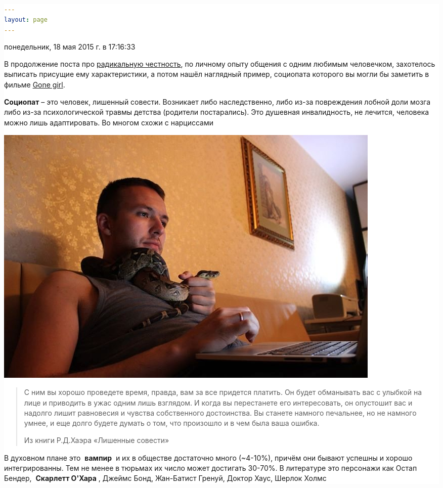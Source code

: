```yaml
---
layout: page
---
```


понедельник, 18 мая 2015 г. в 17:16:33

В продолжение поста про [радикальную честность](https://kurapov.ee/rus/lab/control/psycho/radical_honesty/), по личному опыту общения с одним любимым человечком, захотелось выписать присущие ему характеристики, а потом нашёл наглядный пример, социопата которого вы могли бы заметить в фильме [Gone girl](http://www.huffingtonpost.com/2014/10/03/amy-gone-girl-psychiatrist_n_5922842.html).

**Социопат** – это человек, лишенный совести. Возникает либо наследственно, либо из-за повреждения лобной доли мозга либо из-за психологической травмы детства (родители постарались). Это душевная инвалидность, не лечится, человека можно лишь адаптировать. Во многом схожи с нарциссами


![](img/snake.jpg)

> С ним вы хорошо проведете время, правда, вам за все придется платить. Он будет обманывать вас с улыбкой на лице и приводить в ужас одним лишь взглядом. И когда вы перестанете его интересовать, он опустошит вас и надолго лишит равновесия и чувства собственного достоинства. Вы станете намного печальнее, но не намного умнее, и еще долго будете думать о том, что произошло и в чем была ваша ошибка.
> 
> Из книги Р.Д.Хаэра «Лишенные совести»

В духовном плане это  ****вампир****  и их в обществе достаточно много (~4-10%), причём они бывают успешны и хорошо интегрированны. Тем не менее в тюрьмах их число может достигать 30-70%. В литературе это персонажи как Остап Бендер,  ****Скарлетт О'Хара**** , Джеймс Бонд, Жан-Батист Гренуй, Доктор Хаус, Шерлок Холмс
